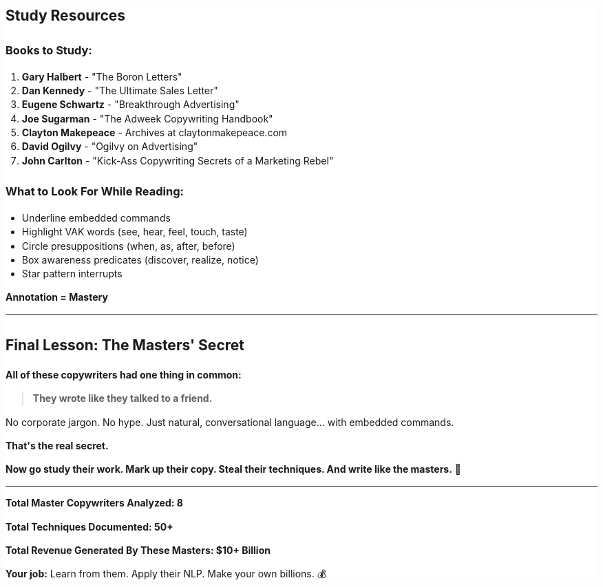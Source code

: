
## Study Resources

### Books to Study:

1. **Gary Halbert** - "The Boron Letters"
2. **Dan Kennedy** - "The Ultimate Sales Letter"
3. **Eugene Schwartz** - "Breakthrough Advertising"
4. **Joe Sugarman** - "The Adweek Copywriting Handbook"
5. **Clayton Makepeace** - Archives at claytonmakepeace.com
6. **David Ogilvy** - "Ogilvy on Advertising"
7. **John Carlton** - "Kick-Ass Copywriting Secrets of a Marketing Rebel"

### What to Look For While Reading:

- Underline embedded commands
- Highlight VAK words (see, hear, feel, touch, taste)
- Circle presuppositions (when, as, after, before)
- Box awareness predicates (discover, realize, notice)
- Star pattern interrupts

**Annotation = Mastery**

---

## Final Lesson: The Masters' Secret

**All of these copywriters had one thing in common:**

> **They wrote like they talked to a friend.**

No corporate jargon. No hype. Just natural, conversational language... with embedded commands.

**That's the real secret.**

**Now go study their work. Mark up their copy. Steal their techniques. And write like the masters.** 🚀

---

**Total Master Copywriters Analyzed: 8**

**Total Techniques Documented: 50+**

**Total Revenue Generated By These Masters: $10+ Billion**

**Your job:** Learn from them. Apply their NLP. Make your own billions. 💰
